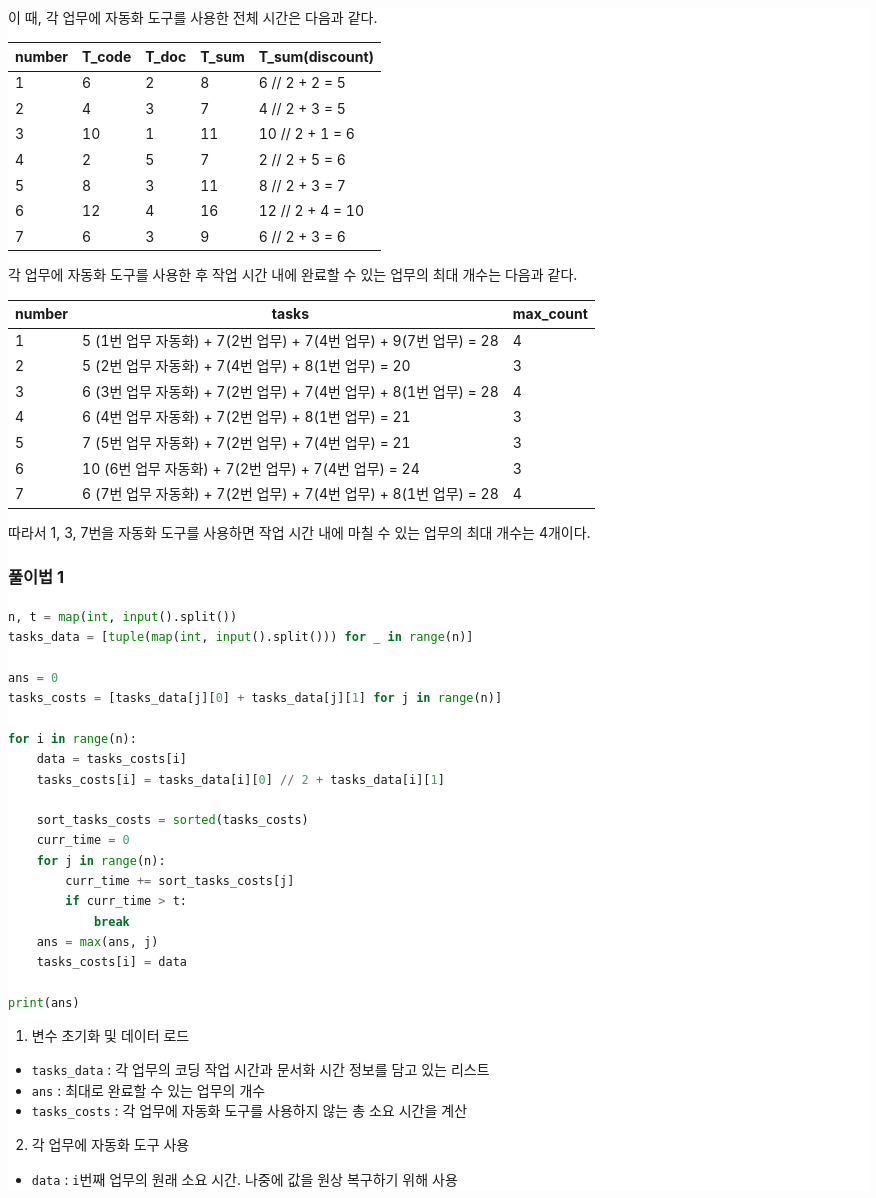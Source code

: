 
이 때, 각 업무에 자동화 도구를 사용한 전체 시간은 다음과 같다.

|number|T_code|T_doc|T_sum|T_sum(discount)|
|------|------|-----|-----|---------------|
|1|6|2|8|6 // 2 + 2 = 5|
|2|4|3|7|4 // 2 + 3 = 5|
|3|10|1|11|10 // 2 + 1 = 6|
|4|2|5|7|2 // 2 + 5 = 6|
|5|8|3|11|8 // 2 + 3 = 7|
|6|12|4|16|12 // 2 + 4 = 10|
|7|6|3|9|6 // 2 + 3 = 6|

각 업무에 자동화 도구를 사용한 후 작업 시간 내에 완료할 수 있는 업무의 최대 개수는 다음과 같다.

|number|tasks|max_count|
|------|-----|---------|
|1|5 (1번 업무 자동화) + 7(2번 업무) + 7(4번 업무) + 9(7번 업무) = 28|4|
|2|5 (2번 업무 자동화) + 7(4번 업무) + 8(1번 업무) = 20|3|
|3|6 (3번 업무 자동화) + 7(2번 업무) + 7(4번 업무) + 8(1번 업무) = 28|4|
|4|6 (4번 업무 자동화) + 7(2번 업무) + 8(1번 업무) = 21|3|
|5|7 (5번 업무 자동화) + 7(2번 업무) + 7(4번 업무) = 21|3|
|6|10 (6번 업무 자동화) + 7(2번 업무) + 7(4번 업무) = 24|3|
|7|6 (7번 업무 자동화) + 7(2번 업무) + 7(4번 업무) + 8(1번 업무) = 28|4|

따라서 1, 3, 7번을 자동화 도구를 사용하면 작업 시간 내에 마칠 수 있는 업무의 최대 개수는 4개이다.

### 풀이법 1
```python
n, t = map(int, input().split())
tasks_data = [tuple(map(int, input().split())) for _ in range(n)]

ans = 0
tasks_costs = [tasks_data[j][0] + tasks_data[j][1] for j in range(n)]

for i in range(n):
    data = tasks_costs[i]
    tasks_costs[i] = tasks_data[i][0] // 2 + tasks_data[i][1]

    sort_tasks_costs = sorted(tasks_costs)
    curr_time = 0
    for j in range(n):
        curr_time += sort_tasks_costs[j]
        if curr_time > t:
            break
    ans = max(ans, j)
    tasks_costs[i] = data

print(ans)
```
1. 변수 초기화 및 데이터 로드
- `tasks_data` : 각 업무의 코딩 작업 시간과 문서화 시간 정보를 담고 있는 리스트
- `ans` : 최대로 완료할 수 있는 업무의 개수
- `tasks_costs` : 각 업무에 자동화 도구를 사용하지 않는 총 소요 시간을 계산
2. 각 업무에 자동화 도구 사용
- `data` : `i`번째 업무의 원래 소요 시간. 나중에 값을 원상 복구하기 위해 사용